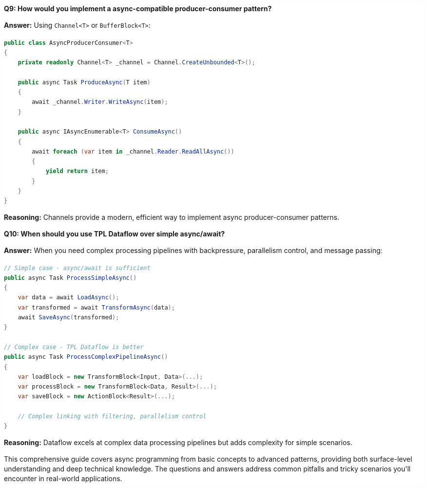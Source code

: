 **Q9: How would you implement a async-compatible producer-consumer pattern?**

**Answer:** Using `Channel<T>` or `BufferBlock<T>`:

```csharp
public class AsyncProducerConsumer<T>
{
    private readonly Channel<T> _channel = Channel.CreateUnbounded<T>();
    
    public async Task ProduceAsync(T item)
    {
        await _channel.Writer.WriteAsync(item);
    }
    
    public async IAsyncEnumerable<T> ConsumeAsync()
    {
        await foreach (var item in _channel.Reader.ReadAllAsync())
        {
            yield return item;
        }
    }
}
```

**Reasoning:** Channels provide a modern, efficient way to implement async producer-consumer patterns.

**Q10: When should you use TPL Dataflow over simple async/await?**

**Answer:** When you need complex processing pipelines with backpressure, parallelism control, and message passing:

```csharp
// Simple case - async/await is sufficient
public async Task ProcessSimpleAsync()
{
    var data = await LoadAsync();
    var transformed = await TransformAsync(data);
    await SaveAsync(transformed);
}

// Complex case - TPL Dataflow is better
public async Task ProcessComplexPipelineAsync()
{
    var loadBlock = new TransformBlock<Input, Data>(...);
    var processBlock = new TransformBlock<Data, Result>(...);
    var saveBlock = new ActionBlock<Result>(...);
    
    // Complex linking with filtering, parallelism control
}
```

**Reasoning:** Dataflow excels at complex data processing pipelines but adds complexity for simple scenarios.

This comprehensive guide covers async programming from basic concepts to advanced patterns, providing both surface-level understanding and deep technical knowledge. The questions and answers address common pitfalls and tricky scenarios you'll encounter in real-world applications.
